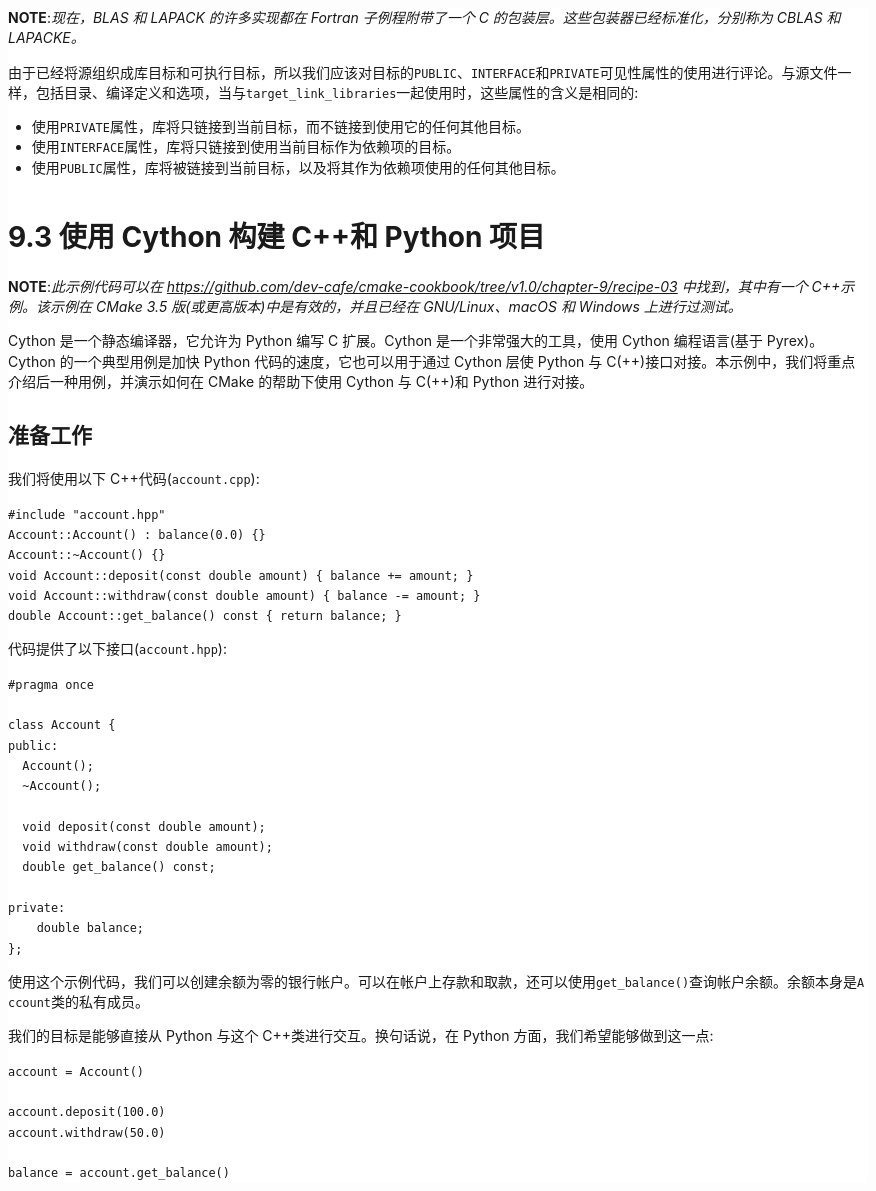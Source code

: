 **NOTE**:_现在，BLAS 和 LAPACK 的许多实现都在 Fortran 子例程附带了一个 C 的包装层。这些包装器已经标准化，分别称为 CBLAS 和 LAPACKE。_

由于已经将源组织成库目标和可执行目标，所以我们应该对目标的`PUBLIC`、`INTERFACE`和`PRIVATE`可见性属性的使用进行评论。与源文件一样，包括目录、编译定义和选项，当与`target_link_libraries`一起使用时，这些属性的含义是相同的:

- 使用`PRIVATE`属性，库将只链接到当前目标，而不链接到使用它的任何其他目标。
- 使用`INTERFACE`属性，库将只链接到使用当前目标作为依赖项的目标。
- 使用`PUBLIC`属性，库将被链接到当前目标，以及将其作为依赖项使用的任何其他目标。

# 9.3 使用 Cython 构建 C++和 Python 项目

**NOTE**:_此示例代码可以在 https://github.com/dev-cafe/cmake-cookbook/tree/v1.0/chapter-9/recipe-03 中找到，其中有一个 C++示例。该示例在 CMake 3.5 版(或更高版本)中是有效的，并且已经在 GNU/Linux、macOS 和 Windows 上进行过测试。_

Cython 是一个静态编译器，它允许为 Python 编写 C 扩展。Cython 是一个非常强大的工具，使用 Cython 编程语言(基于 Pyrex)。Cython 的一个典型用例是加快 Python 代码的速度，它也可以用于通过 Cython 层使 Python 与 C(++)接口对接。本示例中，我们将重点介绍后一种用例，并演示如何在 CMake 的帮助下使用 Cython 与 C(++)和 Python 进行对接。

## 准备工作

我们将使用以下 C++代码(`account.cpp`):

```
#include "account.hpp"
Account::Account() : balance(0.0) {}
Account::~Account() {}
void Account::deposit(const double amount) { balance += amount; }
void Account::withdraw(const double amount) { balance -= amount; }
double Account::get_balance() const { return balance; }
```

代码提供了以下接口(`account.hpp`):

```
#pragma once

class Account {
public:
  Account();
  ~Account();

  void deposit(const double amount);
  void withdraw(const double amount);
  double get_balance() const;

private:
	double balance;
};
```

使用这个示例代码，我们可以创建余额为零的银行帐户。可以在帐户上存款和取款，还可以使用`get_balance()`查询帐户余额。余额本身是`Account`类的私有成员。

我们的目标是能够直接从 Python 与这个 C++类进行交互。换句话说，在 Python 方面，我们希望能够做到这一点:

```
account = Account()

account.deposit(100.0)
account.withdraw(50.0)

balance = account.get_balance()
```

